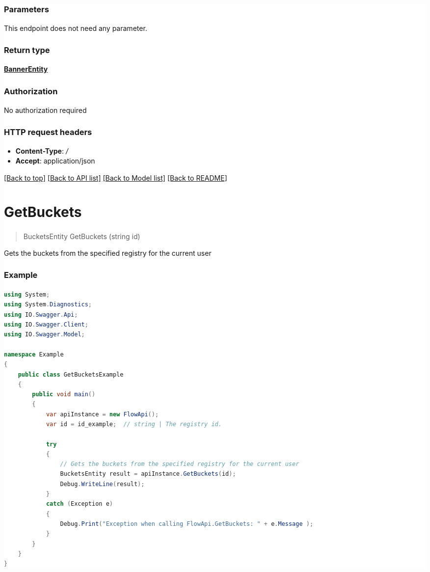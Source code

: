### Parameters
This endpoint does not need any parameter.

### Return type

[**BannerEntity**](BannerEntity.md)

### Authorization

No authorization required

### HTTP request headers

 - **Content-Type**: */*
 - **Accept**: application/json

[[Back to top]](#) [[Back to API list]](../README.md#documentation-for-api-endpoints) [[Back to Model list]](../README.md#documentation-for-models) [[Back to README]](../README.md)

<a name="getbuckets"></a>
# **GetBuckets**
> BucketsEntity GetBuckets (string id)

Gets the buckets from the specified registry for the current user

### Example
```csharp
using System;
using System.Diagnostics;
using IO.Swagger.Api;
using IO.Swagger.Client;
using IO.Swagger.Model;

namespace Example
{
    public class GetBucketsExample
    {
        public void main()
        {
            var apiInstance = new FlowApi();
            var id = id_example;  // string | The registry id.

            try
            {
                // Gets the buckets from the specified registry for the current user
                BucketsEntity result = apiInstance.GetBuckets(id);
                Debug.WriteLine(result);
            }
            catch (Exception e)
            {
                Debug.Print("Exception when calling FlowApi.GetBuckets: " + e.Message );
            }
        }
    }
}
```
